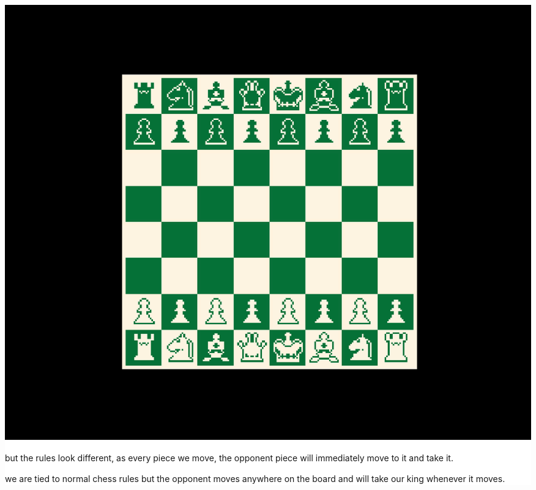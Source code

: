 ![](/assets/img/posts/2024-12-26-My%200xL4ugh%20CTF%20Challenges/2.png)

but the rules look different, as every piece we move, the opponent piece will immediately move to it and take it.

we are tied to normal chess rules but the opponent moves anywhere on the board and will take our king whenever it moves.
